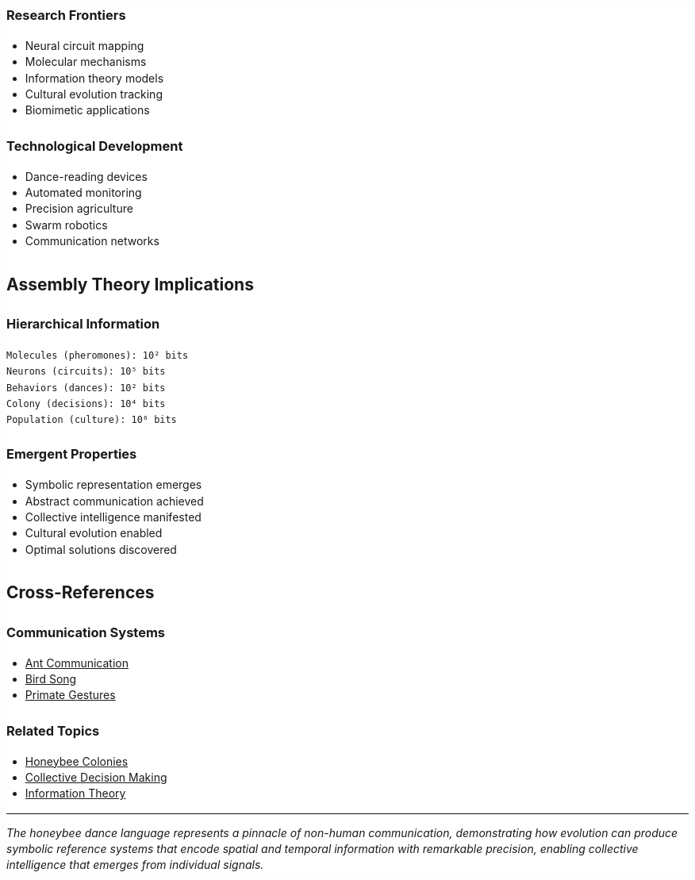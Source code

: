 ### Research Frontiers
- Neural circuit mapping
- Molecular mechanisms
- Information theory models
- Cultural evolution tracking
- Biomimetic applications

### Technological Development
- Dance-reading devices
- Automated monitoring
- Precision agriculture
- Swarm robotics
- Communication networks

## Assembly Theory Implications

### Hierarchical Information
```
Molecules (pheromones): 10² bits
Neurons (circuits): 10⁵ bits
Behaviors (dances): 10² bits
Colony (decisions): 10⁴ bits
Population (culture): 10⁶ bits
```

### Emergent Properties
- Symbolic representation emerges
- Abstract communication achieved
- Collective intelligence manifested
- Cultural evolution enabled
- Optimal solutions discovered

## Cross-References

### Communication Systems
- [Ant Communication](/case_studies/ant_communication/README.md)
- [Bird Song](/case_studies/bird_song/README.md)
- [Primate Gestures](/domains/biological/multicellular/primate_gestures.md)

### Related Topics
- [Honeybee Colonies](/case_studies/honeybee_colonies/README.md)
- [Collective Decision Making](/pathways/convergent/social_behavior/collective_decision_making.md)
- [Information Theory](/theory/information/information_theory.md)

---

*The honeybee dance language represents a pinnacle of non-human communication, demonstrating how evolution can produce symbolic reference systems that encode spatial and temporal information with remarkable precision, enabling collective intelligence that emerges from individual signals.*